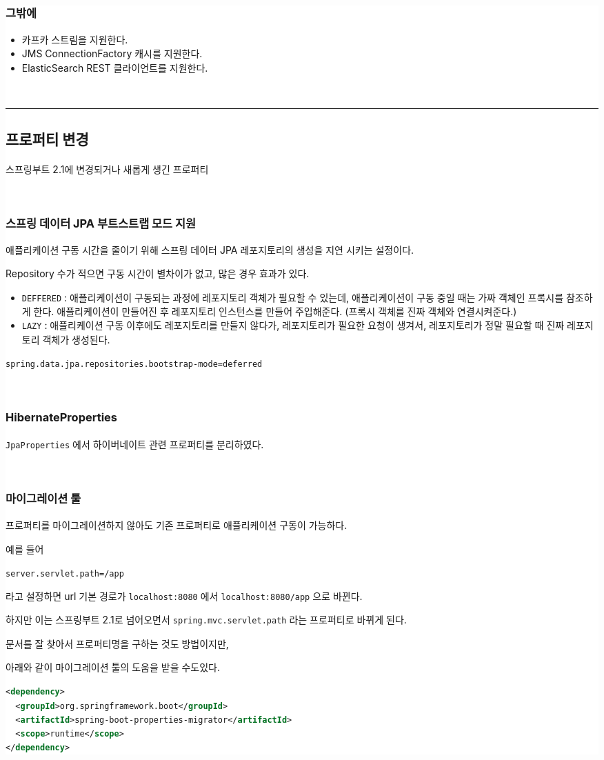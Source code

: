 
### 그밖에

* 카프카 스트림을 지원한다.
* JMS ConnectionFactory 캐시를 지원한다.
* ElasticSearch REST 클라이언트를 지원한다.

<br />

---

## 프로퍼티 변경

스프링부트 2.1에 변경되거나 새롭게 생긴 프로퍼티

<br />

### 스프링 데이터 JPA 부트스트랩 모드 지원

애플리케이션 구동 시간을 줄이기 위해 스프링 데이터 JPA 레포지토리의 생성을 지연 시키는 설정이다.

Repository 수가 적으면 구동 시간이 별차이가 없고, 많은 경우 효과가 있다.

* `DEFFERED` : 애플리케이션이 구동되는 과정에 레포지토리 객체가 필요할 수 있는데, 애플리케이션이 구동 중일 때는 가짜 객체인 프록시를 참조하게 한다. 애플리케이션이 만들어진 후 레포지토리 인스턴스를 만들어 주입해준다. (프록시 객체를 진짜 객체와 연결시켜준다.)
* `LAZY` : 애플리케이션 구동 이후에도 레포지토리를 만들지 않다가, 레포지토리가 필요한 요청이 생겨서, 레포지토리가 정말 필요할 때 진짜 레포지토리 객체가 생성된다.

```properties
spring.data.jpa.repositories.bootstrap-mode=deferred
```

<br />

### HibernateProperties

`JpaProperties` 에서 하이버네이트 관련 프로퍼티를 분리하였다.

<br />

### 마이그레이션 툴

프로퍼티를 마이그레이션하지 않아도 기존 프로퍼티로 애플리케이션 구동이 가능하다.

예를 들어

```properties
server.servlet.path=/app
```

라고 설정하면 url 기본 경로가 `localhost:8080` 에서 `localhost:8080/app` 으로 바뀐다.

하지만 이는 스프링부트 2.1로 넘어오면서 `spring.mvc.servlet.path` 라는 프로퍼티로 바뀌게 된다.

문서를 잘 찾아서 프로퍼티명을 구하는 것도 방법이지만,

아래와 같이 마이그레이션 툴의 도움을 받을 수도있다.

```xml
<dependency>
  <groupId>org.springframework.boot</groupId>
  <artifactId>spring-boot-properties-migrator</artifactId>
  <scope>runtime</scope>
</dependency>
```
